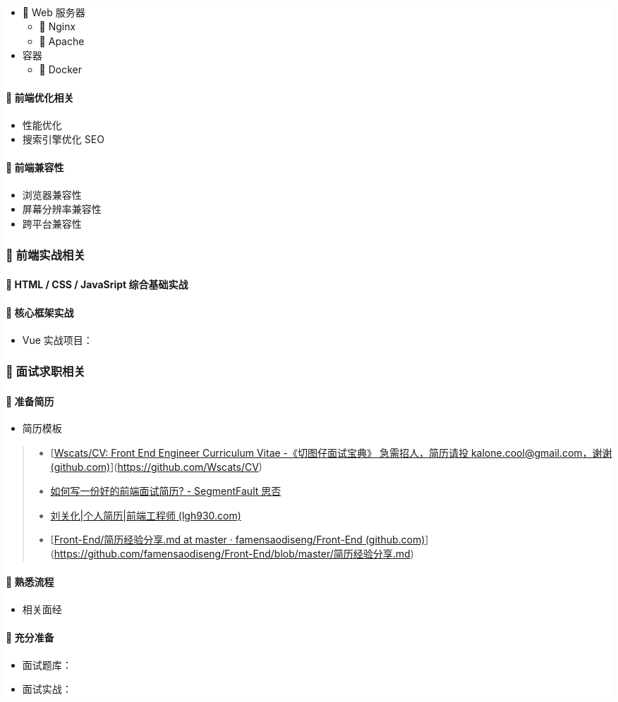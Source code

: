 + 🍎 Web 服务器
  + 🍎 Nginx 
  + 🍏 Apache
+ 容器
  + 🍏 Docker



#### 🍏 前端优化相关

+ 性能优化
+ 搜索引擎优化 SEO

#### 🍏 前端兼容性

+ 浏览器兼容性
+ 屏幕分辨率兼容性
+ 跨平台兼容性



### 👊 前端实战相关

#### 🍎 HTML / CSS / JavaSript 综合基础实战

#### 🍎 核心框架实战

+ Vue 实战项目：



### 🤛 面试求职相关

#### 🍎 准备简历

+ 简历模板

> + [[Wscats/CV: Front End Engineer Curriculum Vitae -《切图仔面试宝典》 急需招人，简历请投 kalone.cool@gmail.com，谢谢 (github.com)](https://github.com/Wscats/CV)](https://github.com/Wscats/CV)
>
> + [如何写一份好的前端面试简历? - SegmentFault 思否](https://segmentfault.com/a/1190000021816295)
> + [刘关化|个人简历|前端工程师 (lgh930.com)](http://lgh930.com/)
> + [[Front-End/简历经验分享.md at master · famensaodiseng/Front-End (github.com)](https://github.com/famensaodiseng/Front-End/blob/master/简历经验分享.md)](https://github.com/famensaodiseng/Front-End/blob/master/简历经验分享.md)

#### 🍎 熟悉流程

+ 相关面经



#### 🍎 充分准备

+ 面试题库：

+ 面试实战：

